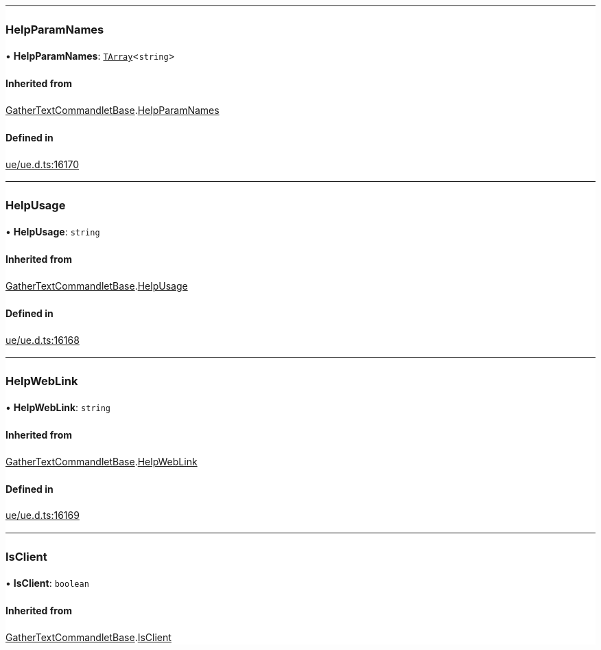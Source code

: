 ___

### HelpParamNames

• **HelpParamNames**: [`TArray`](../interfaces/ue_puerts.TArray.md)<`string`\>

#### Inherited from

[GatherTextCommandletBase](ue_ue.GatherTextCommandletBase.md).[HelpParamNames](ue_ue.GatherTextCommandletBase.md#helpparamnames)

#### Defined in

[ue/ue.d.ts:16170](https://github.com/YugMetaverse/yug_typings/blob/b7d9b19/ue/ue.d.ts#L16170)

___

### HelpUsage

• **HelpUsage**: `string`

#### Inherited from

[GatherTextCommandletBase](ue_ue.GatherTextCommandletBase.md).[HelpUsage](ue_ue.GatherTextCommandletBase.md#helpusage)

#### Defined in

[ue/ue.d.ts:16168](https://github.com/YugMetaverse/yug_typings/blob/b7d9b19/ue/ue.d.ts#L16168)

___

### HelpWebLink

• **HelpWebLink**: `string`

#### Inherited from

[GatherTextCommandletBase](ue_ue.GatherTextCommandletBase.md).[HelpWebLink](ue_ue.GatherTextCommandletBase.md#helpweblink)

#### Defined in

[ue/ue.d.ts:16169](https://github.com/YugMetaverse/yug_typings/blob/b7d9b19/ue/ue.d.ts#L16169)

___

### IsClient

• **IsClient**: `boolean`

#### Inherited from

[GatherTextCommandletBase](ue_ue.GatherTextCommandletBase.md).[IsClient](ue_ue.GatherTextCommandletBase.md#isclient)
